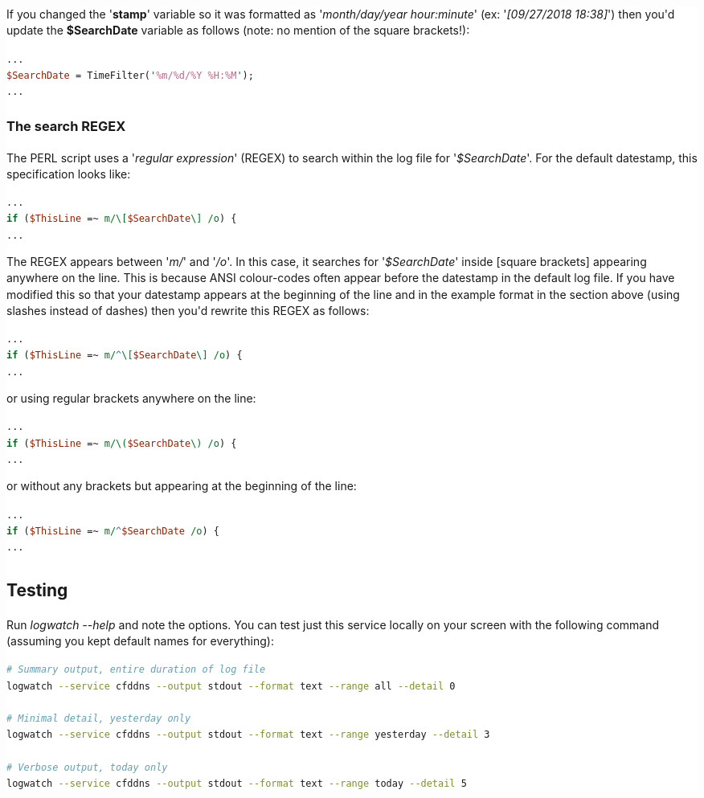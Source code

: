If you changed the '**stamp**' variable so it was formatted as '*month/day/year
hour:minute*' (ex: '*[09/27/2018 18:38]*') then you'd update the **$SearchDate**
variable as follows (note: no mention of the square brackets!):

```Perl
...
$SearchDate = TimeFilter('%m/%d/%Y %H:%M');
...
```

### The search REGEX

The PERL script uses a '*regular expression*' (REGEX) to search within the log file for
'*$SearchDate*'.  For the default datestamp, this specification looks like:

```Perl
...
if ($ThisLine =~ m/\[$SearchDate\] /o) {
...
```

The REGEX appears between '*m/*' and '*/o*'.  In this case, it searches for
'*$SearchDate*' inside [square brackets] appearing anywhere on the line.  This
is because ANSI colour-codes often appear before the datestamp in the default
log file.  If you have modified this so that your datestamp appears at the
beginning of the line and in the example format in the section above (using
slashes instead of dashes) then you'd rewrite this REGEX as follows:

```Perl
...
if ($ThisLine =~ m/^\[$SearchDate\] /o) {
...
```

or using regular brackets anywhere on the line:

```Perl
...
if ($ThisLine =~ m/\($SearchDate\) /o) {
...
```

or without any brackets but appearing at the beginning of the line:

```Perl
...
if ($ThisLine =~ m/^$SearchDate /o) {
...
```

## Testing

Run *logwatch --help* and note the options.  You can test just this service
locally on your screen with the following command (assuming you kept default
names for everything):

```Bash
# Summary output, entire duration of log file
logwatch --service cfddns --output stdout --format text --range all --detail 0

# Minimal detail, yesterday only
logwatch --service cfddns --output stdout --format text --range yesterday --detail 3

# Verbose output, today only
logwatch --service cfddns --output stdout --format text --range today --detail 5
```

